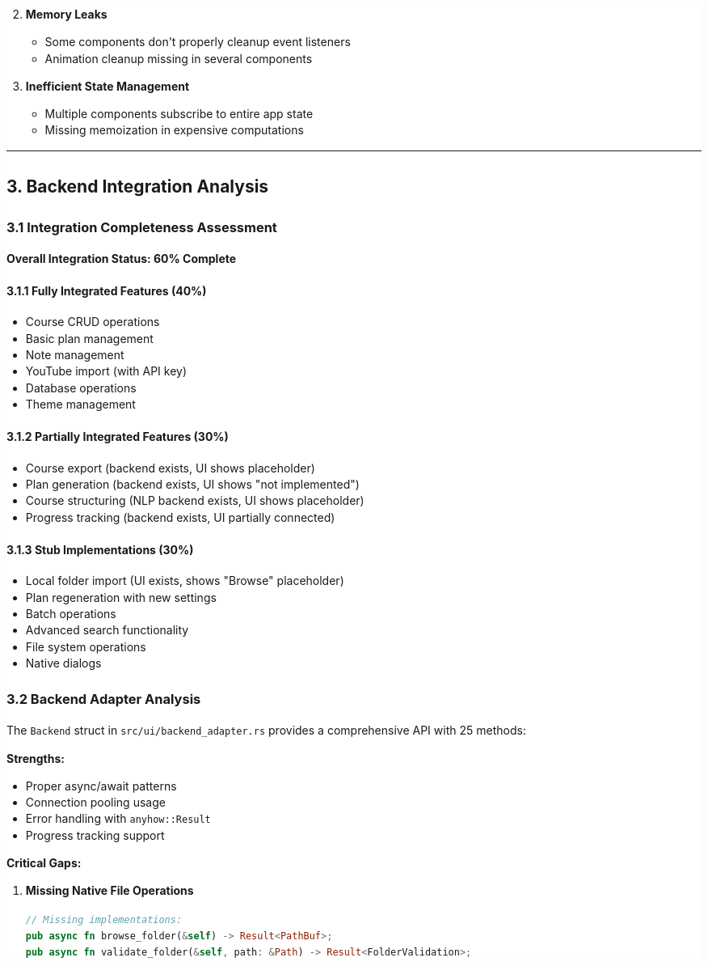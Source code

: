 2. **Memory Leaks**
   - Some components don't properly cleanup event listeners
   - Animation cleanup missing in several components

3. **Inefficient State Management**
   - Multiple components subscribe to entire app state
   - Missing memoization in expensive computations

---

## 3. Backend Integration Analysis

### 3.1 Integration Completeness Assessment

**Overall Integration Status: 60% Complete**

#### 3.1.1 Fully Integrated Features (40%)
- Course CRUD operations
- Basic plan management
- Note management
- YouTube import (with API key)
- Database operations
- Theme management

#### 3.1.2 Partially Integrated Features (30%)
- Course export (backend exists, UI shows placeholder)
- Plan generation (backend exists, UI shows "not implemented")
- Course structuring (NLP backend exists, UI shows placeholder)
- Progress tracking (backend exists, UI partially connected)

#### 3.1.3 Stub Implementations (30%)
- Local folder import (UI exists, shows "Browse" placeholder)
- Plan regeneration with new settings
- Batch operations
- Advanced search functionality
- File system operations
- Native dialogs

### 3.2 Backend Adapter Analysis

The `Backend` struct in `src/ui/backend_adapter.rs` provides a comprehensive API with 25 methods:

**Strengths:**
- Proper async/await patterns
- Connection pooling usage
- Error handling with `anyhow::Result`
- Progress tracking support

**Critical Gaps:**
1. **Missing Native File Operations**
   ```rust
   // Missing implementations:
   pub async fn browse_folder(&self) -> Result<PathBuf>;
   pub async fn validate_folder(&self, path: &Path) -> Result<FolderValidation>;
   ```
